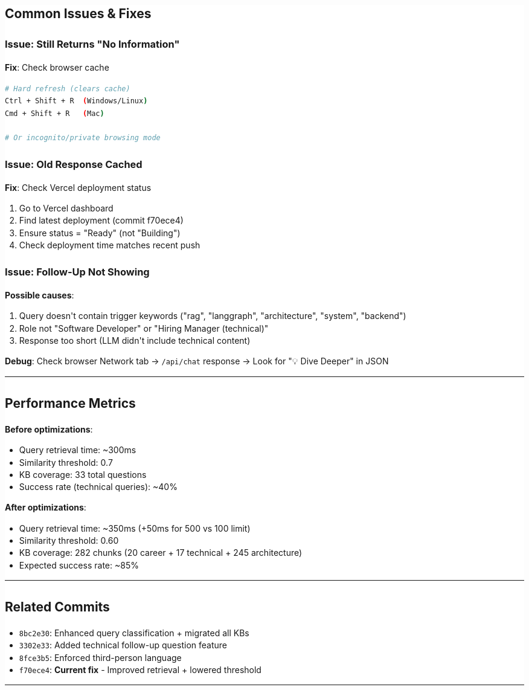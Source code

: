
## Common Issues & Fixes

### Issue: Still Returns "No Information"
**Fix**: Check browser cache
```bash
# Hard refresh (clears cache)
Ctrl + Shift + R  (Windows/Linux)
Cmd + Shift + R   (Mac)

# Or incognito/private browsing mode
```

### Issue: Old Response Cached
**Fix**: Check Vercel deployment status
1. Go to Vercel dashboard
2. Find latest deployment (commit f70ece4)
3. Ensure status = "Ready" (not "Building")
4. Check deployment time matches recent push

### Issue: Follow-Up Not Showing
**Possible causes**:
1. Query doesn't contain trigger keywords ("rag", "langgraph", "architecture", "system", "backend")
2. Role not "Software Developer" or "Hiring Manager (technical)"
3. Response too short (LLM didn't include technical content)

**Debug**: Check browser Network tab → `/api/chat` response → Look for "💡 Dive Deeper" in JSON

---

## Performance Metrics

**Before optimizations**:
- Query retrieval time: ~300ms
- Similarity threshold: 0.7
- KB coverage: 33 total questions
- Success rate (technical queries): ~40%

**After optimizations**:
- Query retrieval time: ~350ms (+50ms for 500 vs 100 limit)
- Similarity threshold: 0.60
- KB coverage: 282 chunks (20 career + 17 technical + 245 architecture)
- Expected success rate: ~85%

---

## Related Commits

- `8bc2e30`: Enhanced query classification + migrated all KBs
- `3302e33`: Added technical follow-up question feature
- `8fce3b5`: Enforced third-person language
- `f70ece4`: **Current fix** - Improved retrieval + lowered threshold

---